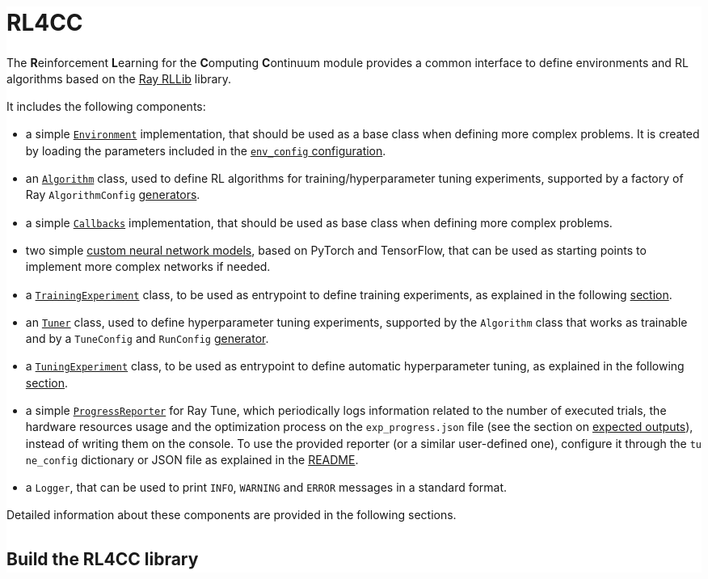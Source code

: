 # RL4CC

The **R**einforcement **L**earning for the **C**omputing **C**ontinuum module
provides a common interface to define environments and RL algorithms based
on the [Ray RLLib](https://docs.ray.io/en/latest/rllib/index.html) library.

It includes the following components:

- a simple [`Environment`](RL4CC/environment/base_environment.py) implementation, that
  should be used as a base class when defining more complex problems. It is
  created by loading the parameters included in the [`env_config`
  configuration](RL4CC/config_files/README.md#environment-configuration).

- an [`Algorithm`](RL4CC/algorithms/algorithm.py) class, used to define RL
  algorithms for training/hyperparameter tuning experiments, supported by a
  factory of Ray `AlgorithmConfig`
  [generators](RL4CC/algorithms/generators_factory.py).

- a simple [`Callbacks`](RL4CC/callbacks/base_callbacks.py) implementation,
  that should be used as base class when defining more complex problems.

- two simple [custom neural network models](RL4CC/models), based on PyTorch and
  TensorFlow, that can be used as starting points to implement more complex
  networks if needed.

- a [`TrainingExperiment`](RL4CC/experiments/train.py) class, to be used as
  entrypoint to define training experiments, as explained in
  the following [section](#how-to-start-a-training-experiment).

- an [`Tuner`](RL4CC/algorithms/tuner.py) class, used to define hyperparameter
  tuning experiments, supported by the `Algorithm` class that works as
  trainable and by a `TuneConfig` and `RunConfig`
  [generator](RL4CC/algorithms/generators/tune_config_generator.py).

- a [`TuningExperiment`](RL4CC/experiments/tune.py) class, to be used as entrypoint
  to define automatic hyperparameter tuning, as explained in
  the following [section](#how-to-start-hyperparameter-tuning).

- a simple [`ProgressReporter`](RL4CC/callbacks/base_tune_progress_reporter.py) for 
  Ray Tune, which periodically logs information related to the number of 
  executed trials, the hardware resources usage and the optimization process 
  on the `exp_progress.json` file (see the section on 
  [expected outputs](#expected-outputs)), instead of writing them on the 
  console. To use the provided reporter (or a similar user-defined one), 
  configure it through the `tune_config` dictionary or JSON file as explained 
  in the [README](RL4CC/config_files/README.md#tune-configuration).

- a `Logger`, that can be used to print `INFO`, `WARNING` and `ERROR` messages
  in a standard format.

Detailed information about these components are provided in the following
sections.

## Build the RL4CC library
